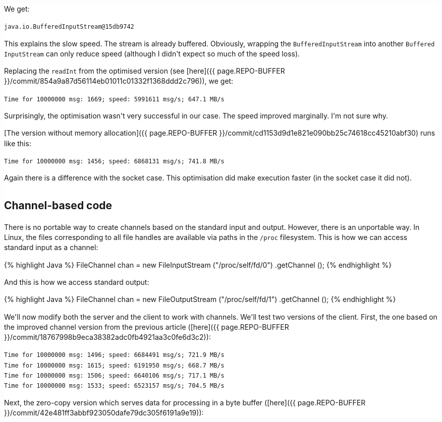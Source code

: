 We get:

    java.io.BufferedInputStream@15db9742

This explains the slow speed. The stream is already buffered. Obviously, wrapping the `BufferedInputStream` into
another `BufferedInputStream` can only reduce speed (although I didn't expect so much of the speed loss).

Replacing the `readInt` from the optimised version (see [here]({{ page.REPO-BUFFER }}/commit/854a9a87d56114eb01011c01332f1368ddd2c796)), we get:

    Time for 10000000 msg: 1669; speed: 5991611 msg/s; 647.1 MB/s

Surprisingly, the optimisation wasn't very successful in our case. The speed improved marginally.
I'm not sure why.

[The version without memory allocation]({{ page.REPO-BUFFER }}/commit/cd1153d9d1e821e090bb25c74618cc45210abf30) runs like this:

    Time for 10000000 msg: 1456; speed: 6868131 msg/s; 741.8 MB/s

Again there is a difference with the socket case. This optimisation did make execution faster (in the socket case
it did not).

Channel-based code
------------------

There is no portable way to create channels based on the standard input and output. However, there is an unportable way.
In Linux, the files corresponding to all file handles are available via paths in the `/proc` filesystem.
This is how we can access standard input as a channel:

{% highlight Java %}
FileChannel chan = new FileInputStream ("/proc/self/fd/0")
                   .getChannel ();
{% endhighlight %}

And this is how we access standard output:

{% highlight Java %}
FileChannel chan = new FileOutputStream ("/proc/self/fd/1")
                   .getChannel ();
{% endhighlight %}

We'll now modify both the server and the client to work with channels. We'll test two versions of the client.
First, the one based on the improved channel version from the previous article ([here]({{ page.REPO-BUFFER }}/commit/18767998b9eca38382adc0fb4921aa3c0fe6d3c2)):

    Time for 10000000 msg: 1496; speed: 6684491 msg/s; 721.9 MB/s
    Time for 10000000 msg: 1615; speed: 6191950 msg/s; 668.7 MB/s
    Time for 10000000 msg: 1506; speed: 6640106 msg/s; 717.1 MB/s
    Time for 10000000 msg: 1533; speed: 6523157 msg/s; 704.5 MB/s

Next, the zero-copy version which serves data for processing in a byte buffer ([here]({{ page.REPO-BUFFER }}/commit/42e481ff3abbf923050dafe79dc305f6191a9e19)):
